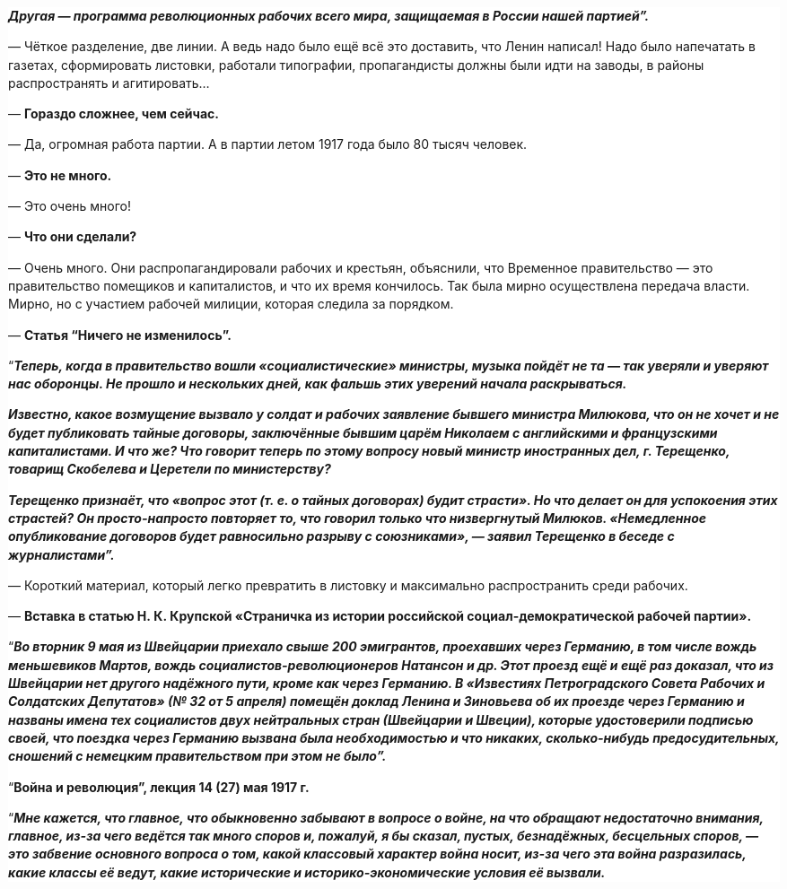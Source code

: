 **_Другая — программа революционных рабочих всего мира, защищаемая в России нашей партией”._**

— Чёткое разделение, две линии. А ведь надо было ещё всё это доставить, что Ленин написал! Надо было напечатать в газетах, сформировать листовки, работали типографии, пропагандисты должны были идти на заводы, в районы распространять и агитировать…

— **Гораздо сложнее, чем сейчас.**

— Да, огромная работа партии. А в партии летом 1917 года было 80 тысяч человек.

— **Это не много.**

— Это очень много!

— **Что они сделали?**

— Очень много. Они распропагандировали рабочих и крестьян, объяснили, что Временное правительство — это правительство помещиков и капиталистов, и что их время кончилось. Так была мирно осуществлена передача власти. Мирно, но с участием рабочей милиции, которая следила за порядком.

— **Статья “Ничего не изменилось”.**

“**_Теперь, когда в правительство вошли «социалистические» министры, музыка пойдёт не та — так уверяли и уверяют нас оборонцы. Не прошло и нескольких дней, как фальшь этих уверений начала раскрываться._**

**_Известно, какое возмущение вызвало у солдат и рабочих заявление бывшего министра Милюкова, что он не хочет и не будет публиковать тайные договоры, заключённые бывшим царём Николаем с английскими и французскими капиталистами. И что же? Что говорит теперь по этому вопросу новый министр иностранных дел, г. Терещенко, товарищ Скобелева и Церетели по министерству?_**

**_Терещенко признаёт, что «вопрос этот (т. е. о тайных договорах) будит страсти». Но что делает он для успокоения этих страстей? Он просто-напросто повторяет то, что говорил только что низвергнутый Милюков. «Немедленное опубликование договоров будет равносильно разрыву с союзниками», — заявил Терещенко в беседе с журналистами”._**

— Короткий материал, который легко превратить в листовку и максимально распространить среди рабочих.

— **Вставка в статью Н. К. Крупской «Страничка из истории российской социал-демократической рабочей партии».**

“**_Во вторник 9 мая из Швейцарии приехало свыше 200 эмигрантов, проехавших через Германию, в том числе вождь меньшевиков Мартов, вождь социалистов-революционеров Натансон и др. Этот проезд ещё и ещё раз доказал, что из Швейцарии нет другого надёжного пути, кроме как через Германию. В «Известиях Петроградского Совета Рабочих и Солдатских Депутатов» (№ 32 от 5 апреля) помещён доклад Ленина и Зиновьева об их проезде через Германию и названы имена тех социалистов двух нейтральных стран (Швейцарии и Швеции), которые удостоверили подписью своей, что поездка через Германию вызвана была необходимостью и что никаких, сколько-нибудь предосудительных, сношений с немецким правительством при этом не было”._**

“**Война и революция”, лекция 14 (27) мая 1917 г.**

“**_Мне кажется, что главное, что обыкновенно забывают в вопросе о войне, на что обращают недостаточно внимания, главное, из-за чего ведётся так много споров и, пожалуй, я бы сказал, пустых, безнадёжных, бесцельных споров, — это забвение основного вопроса о том, какой классовый характер война носит, из-за чего эта война разразилась, какие классы её ведут, какие исторические и историко-экономические условия её вызвали._**
